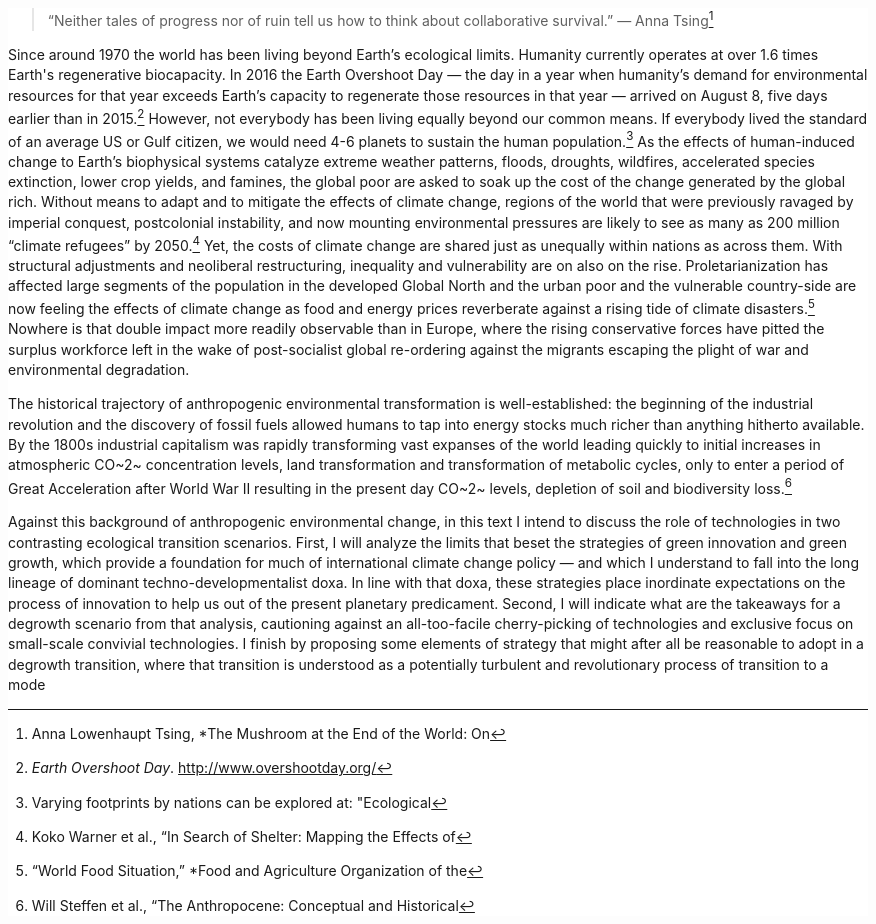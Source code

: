 

<script type="application/json" class="js-hypothesis-config">

{"showHighlights": false}

</script>

<script src="https://hypothes.is/embed.js" async></script>

> “Neither tales of progress nor of ruin tell us how to think about
> collaborative survival.” — Anna Tsing[^1]

Since around 1970 the world has been living beyond Earth’s ecological
limits. Humanity currently operates at over 1.6 times Earth's
regenerative biocapacity. In 2016 the Earth Overshoot Day — the day in a
year when humanity’s demand for environmental resources for that year
exceeds Earth’s capacity to regenerate those resources in that year —
arrived on August 8, five days earlier than in 2015.[^2] However, not
everybody has been living equally beyond our common means. If everybody
lived the standard of an average US or Gulf citizen, we would need 4-6
planets to sustain the human population.[^3] As the effects of
human-induced change to Earth’s biophysical systems catalyze extreme
weather patterns, floods, droughts, wildfires, accelerated species
extinction, lower crop yields, and famines, the global poor are asked to
soak up the cost of the change generated by the global rich. Without
means to adapt and to mitigate the effects of climate change, regions of
the world that were previously ravaged by imperial conquest,
postcolonial instability, and now mounting environmental pressures are
likely to see as many as 200 million “climate refugees” by 2050.[^4]
Yet, the costs of climate change are shared just as unequally within
nations as across them. With structural adjustments and neoliberal
restructuring, inequality and vulnerability are on also on the rise.
Proletarianization has affected large segments of the population in the
developed Global North and the urban poor and the vulnerable
country-side are now feeling the effects of climate change as food and
energy prices reverberate against a rising tide of climate
disasters.[^5] Nowhere is that double impact more readily observable
than in Europe, where the rising conservative forces have pitted the
surplus workforce left in the wake of post-socialist global re-ordering
against the migrants escaping the plight of war and environmental
degradation.

The historical trajectory of anthropogenic environmental transformation
is well-established: the beginning of the industrial revolution and the
discovery of fossil fuels allowed humans to tap into energy stocks much
richer than anything hitherto available. By the 1800s industrial
capitalism was rapidly transforming vast expanses of the world leading
quickly to initial increases in atmospheric CO~2~ concentration levels,
land transformation and transformation of metabolic cycles, only to
enter a period of Great Acceleration after World War II resulting in the
present day CO~2~ levels, depletion of soil and biodiversity loss.[^6]

Against this background of anthropogenic environmental change, in this
text I intend to discuss the role of technologies in two contrasting
ecological transition scenarios. First, I will analyze the limits that
beset the strategies of green innovation and green growth, which provide
a foundation for much of international climate change policy — and which
I understand to fall into the long lineage of dominant
techno-developmentalist doxa. In line with that doxa, these strategies
place inordinate expectations on the process of innovation to help us
out of the present planetary predicament. Second, I will indicate what
are the takeaways for a degrowth scenario from that analysis, cautioning
against an all-too-facile cherry-picking of technologies and exclusive
focus on small-scale convivial technologies. I finish by proposing some
elements of strategy that might after all be reasonable to adopt in a
degrowth transition, where that transition is understood as a
potentially turbulent and revolutionary process of transition to a mode

[^1]: Anna Lowenhaupt Tsing, *The Mushroom at the End of the World: On
[^2]: *Earth Overshoot Day*. http://www.overshootday.org/
[^3]: Varying footprints by nations can be explored at: "Ecological
[^4]: Koko Warner et al., “In Search of Shelter: Mapping the Effects of
[^5]: “World Food Situation,” *Food and Agriculture Organization of the
[^6]: Will Steffen et al., “The Anthropocene: Conceptual and Historical
[^7]: Lewis Mumford, *The Myth of the Machine: Technics and Human
[^8]: For a telling analysis of technology’s contribution to inequality
[^9]: Robert Brenner, *The Economics of Global Turbulence: The Advanced
[^10]: The world consumption of energy has in fact grown almost three
[^11]: Robin Wigglesworth and Eric Platt, “Value of Negative-Yielding
[^12]: Serge Latouche, *Farewell to Growth* (Cambridge, UK: Polity,
[^13]: Theory of unequal exchange expounded here, initially developed by
[^14]: Arghiri Emmanuel, *Appropriate or Underdeveloped Technology?*
[^15]: Jason W. Moore, *Capitalism in the Web of Life: Ecology and the
[^16]: Nicholas Georgescu-Roegen, “The Entropy Law and the Economic
[^17]: Thomas Parke Hughes, *Networks of Power: Electrification in
[^18]: Kevin Anderson and Glen Peters, “The Trouble with Negative
[^19]: “Schwarze Pumpe Power Station,” *Wikipedia*, 7 October, 2016,
[^20]: Anderson and Peters, “The Trouble with Negative Emissions”.
[^21]: Quirin Schiermeier, “Combined Climate Pledges of 146 Nations Fall
[^22]: Peter J. Loftus et al., “A Critical Review of Global
[^23]: For an overview of various dimensions of the technology debate
[^24]: The notion of “competing modes of production” was proposed and
[^25]: Michel Bauwens and Vasilis Kostakis, *Network Society and Future